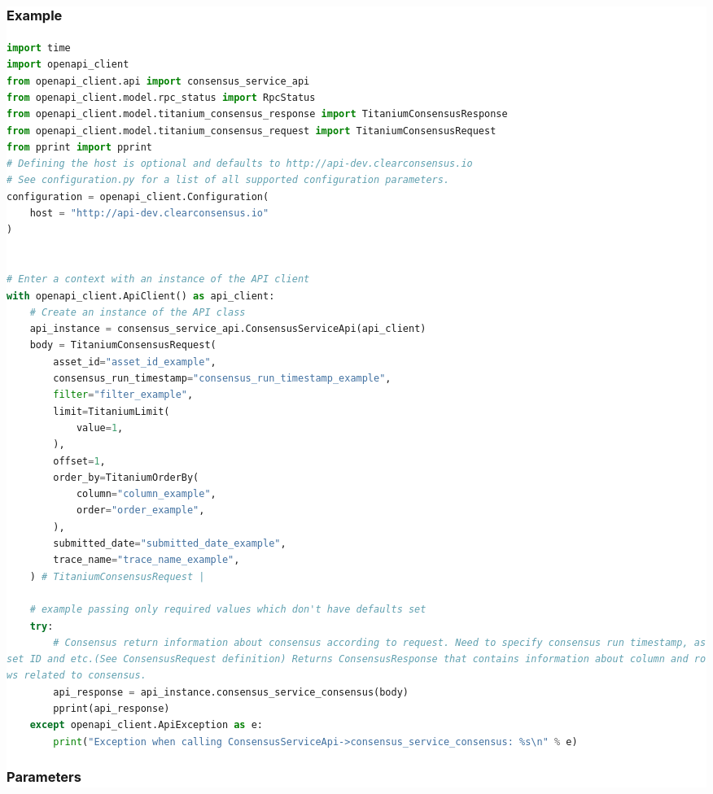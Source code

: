 ### Example


```python
import time
import openapi_client
from openapi_client.api import consensus_service_api
from openapi_client.model.rpc_status import RpcStatus
from openapi_client.model.titanium_consensus_response import TitaniumConsensusResponse
from openapi_client.model.titanium_consensus_request import TitaniumConsensusRequest
from pprint import pprint
# Defining the host is optional and defaults to http://api-dev.clearconsensus.io
# See configuration.py for a list of all supported configuration parameters.
configuration = openapi_client.Configuration(
    host = "http://api-dev.clearconsensus.io"
)


# Enter a context with an instance of the API client
with openapi_client.ApiClient() as api_client:
    # Create an instance of the API class
    api_instance = consensus_service_api.ConsensusServiceApi(api_client)
    body = TitaniumConsensusRequest(
        asset_id="asset_id_example",
        consensus_run_timestamp="consensus_run_timestamp_example",
        filter="filter_example",
        limit=TitaniumLimit(
            value=1,
        ),
        offset=1,
        order_by=TitaniumOrderBy(
            column="column_example",
            order="order_example",
        ),
        submitted_date="submitted_date_example",
        trace_name="trace_name_example",
    ) # TitaniumConsensusRequest | 

    # example passing only required values which don't have defaults set
    try:
        # Consensus return information about consensus according to request. Need to specify consensus run timestamp, asset ID and etc.(See ConsensusRequest definition) Returns ConsensusResponse that contains information about column and rows related to consensus.
        api_response = api_instance.consensus_service_consensus(body)
        pprint(api_response)
    except openapi_client.ApiException as e:
        print("Exception when calling ConsensusServiceApi->consensus_service_consensus: %s\n" % e)
```


### Parameters
